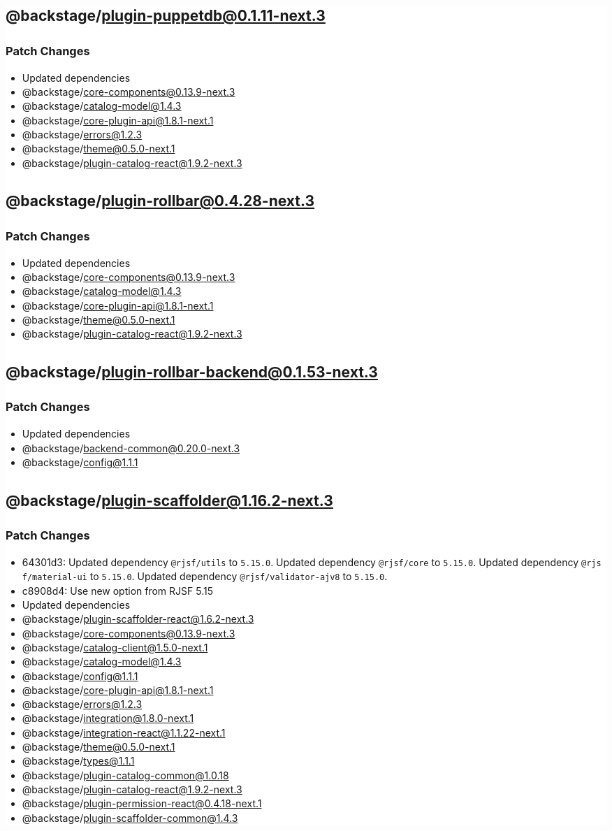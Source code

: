 ## @backstage/plugin-puppetdb@0.1.11-next.3

### Patch Changes

- Updated dependencies
 - @backstage/core-components@0.13.9-next.3
 - @backstage/catalog-model@1.4.3
 - @backstage/core-plugin-api@1.8.1-next.1
 - @backstage/errors@1.2.3
 - @backstage/theme@0.5.0-next.1
 - @backstage/plugin-catalog-react@1.9.2-next.3

## @backstage/plugin-rollbar@0.4.28-next.3

### Patch Changes

- Updated dependencies
 - @backstage/core-components@0.13.9-next.3
 - @backstage/catalog-model@1.4.3
 - @backstage/core-plugin-api@1.8.1-next.1
 - @backstage/theme@0.5.0-next.1
 - @backstage/plugin-catalog-react@1.9.2-next.3

## @backstage/plugin-rollbar-backend@0.1.53-next.3

### Patch Changes

- Updated dependencies
 - @backstage/backend-common@0.20.0-next.3
 - @backstage/config@1.1.1

## @backstage/plugin-scaffolder@1.16.2-next.3

### Patch Changes

- 64301d3: Updated dependency `@rjsf/utils` to `5.15.0`.
 Updated dependency `@rjsf/core` to `5.15.0`.
 Updated dependency `@rjsf/material-ui` to `5.15.0`.
 Updated dependency `@rjsf/validator-ajv8` to `5.15.0`.
- c8908d4: Use new option from RJSF 5.15
- Updated dependencies
 - @backstage/plugin-scaffolder-react@1.6.2-next.3
 - @backstage/core-components@0.13.9-next.3
 - @backstage/catalog-client@1.5.0-next.1
 - @backstage/catalog-model@1.4.3
 - @backstage/config@1.1.1
 - @backstage/core-plugin-api@1.8.1-next.1
 - @backstage/errors@1.2.3
 - @backstage/integration@1.8.0-next.1
 - @backstage/integration-react@1.1.22-next.1
 - @backstage/theme@0.5.0-next.1
 - @backstage/types@1.1.1
 - @backstage/plugin-catalog-common@1.0.18
 - @backstage/plugin-catalog-react@1.9.2-next.3
 - @backstage/plugin-permission-react@0.4.18-next.1
 - @backstage/plugin-scaffolder-common@1.4.3
